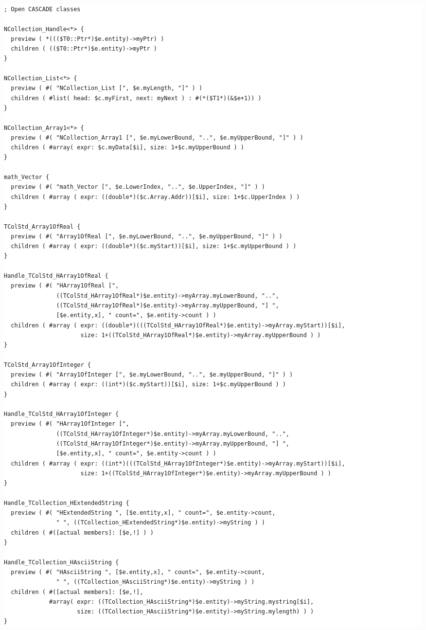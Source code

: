 ~~~~~
; Open CASCADE classes

NCollection_Handle<*> {
  preview ( *((($T0::Ptr*)$e.entity)->myPtr) )
  children ( (($T0::Ptr*)$e.entity)->myPtr )
}

NCollection_List<*> {
  preview ( #( "NCollection_List [", $e.myLength, "]" )	)
  children ( #list( head: $c.myFirst, next: myNext ) : #(*($T1*)(&$e+1)) )
}

NCollection_Array1<*> {
  preview ( #( "NCollection_Array1 [", $e.myLowerBound, "..", $e.myUpperBound, "]" ) )
  children ( #array( expr: $c.myData[$i], size: 1+$c.myUpperBound ) )
}

math_Vector {
  preview ( #( "math_Vector [", $e.LowerIndex, "..", $e.UpperIndex, "]" ) )
  children ( #array ( expr: ((double*)($c.Array.Addr))[$i], size: 1+$c.UpperIndex ) )
}

TColStd_Array1OfReal {
  preview ( #( "Array1OfReal [", $e.myLowerBound, "..", $e.myUpperBound, "]" ) )
  children ( #array ( expr: ((double*)($c.myStart))[$i], size: 1+$c.myUpperBound ) )
}

Handle_TColStd_HArray1OfReal {
  preview ( #( "HArray1OfReal [",
               ((TColStd_HArray1OfReal*)$e.entity)->myArray.myLowerBound, "..", 
               ((TColStd_HArray1OfReal*)$e.entity)->myArray.myUpperBound, "] ",
               [$e.entity,x], " count=", $e.entity->count ) )
  children ( #array ( expr: ((double*)(((TColStd_HArray1OfReal*)$e.entity)->myArray.myStart))[$i],
                      size: 1+((TColStd_HArray1OfReal*)$e.entity)->myArray.myUpperBound ) )
}

TColStd_Array1OfInteger {
  preview ( #( "Array1OfInteger [", $e.myLowerBound, "..", $e.myUpperBound, "]" ) )
  children ( #array ( expr: ((int*)($c.myStart))[$i], size: 1+$c.myUpperBound ) )
}

Handle_TColStd_HArray1OfInteger {
  preview ( #( "HArray1OfInteger [",
               ((TColStd_HArray1OfInteger*)$e.entity)->myArray.myLowerBound, "..", 
               ((TColStd_HArray1OfInteger*)$e.entity)->myArray.myUpperBound, "] ",
               [$e.entity,x], " count=", $e.entity->count ) )
  children ( #array ( expr: ((int*)(((TColStd_HArray1OfInteger*)$e.entity)->myArray.myStart))[$i],
                      size: 1+((TColStd_HArray1OfInteger*)$e.entity)->myArray.myUpperBound ) )
}

Handle_TCollection_HExtendedString {
  preview ( #( "HExtendedString ", [$e.entity,x], " count=", $e.entity->count, 
               " ", ((TCollection_HExtendedString*)$e.entity)->myString ) )
  children ( #([actual members]: [$e,!] ) )
}

Handle_TCollection_HAsciiString {
  preview ( #( "HAsciiString ", [$e.entity,x], " count=", $e.entity->count, 
               " ", ((TCollection_HAsciiString*)$e.entity)->myString ) )
  children ( #([actual members]: [$e,!], 
             #array( expr: ((TCollection_HAsciiString*)$e.entity)->myString.mystring[$i], 
                     size: ((TCollection_HAsciiString*)$e.entity)->myString.mylength) ) )
}
~~~~~